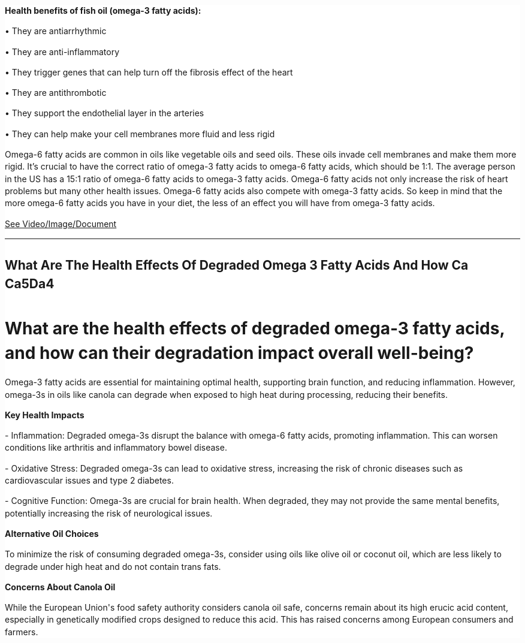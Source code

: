 **Health benefits of fish oil (omega-3 fatty acids):**

• They are antiarrhythmic

• They are anti-inflammatory

• They trigger genes that can help turn off the fibrosis effect of the heart

• They are antithrombotic

• They support the endothelial layer in the arteries

• They can help make your cell membranes more fluid and less rigid

Omega-6 fatty acids are common in oils like vegetable oils and seed oils. These oils invade cell membranes and make them more rigid. It’s crucial to have the correct ratio of omega-3 fatty acids to omega-6 fatty acids, which should be 1:1. The average person in the US has a 15:1 ratio of omega-6 fatty acids to omega-3 fatty acids. Omega-6 fatty acids not only increase the risk of heart problems but many other health issues. Omega-6 fatty acids also compete with omega-3 fatty acids. So keep in mind that the more omega-6 fatty acids you have in your diet, the less of an effect you will have from omega-3 fatty acids.

 [See Video/Image/Document](https://hls-player.drberg.com/asset?path=migrated-assets/fixed-feb-6th-foods-high-in-omega-6)

---

## What Are The Health Effects Of Degraded Omega 3 Fatty Acids And How Ca Ca5Da4

# What are the health effects of degraded omega-3 fatty acids, and how can their degradation impact overall well-being?

Omega-3 fatty acids are essential for maintaining optimal health, supporting brain function, and reducing inflammation. However, omega-3s in oils like canola can degrade when exposed to high heat during processing, reducing their benefits.

**Key Health Impacts**

\- Inflammation: Degraded omega-3s disrupt the balance with omega-6 fatty acids, promoting inflammation. This can worsen conditions like arthritis and inflammatory bowel disease.

\- Oxidative Stress: Degraded omega-3s can lead to oxidative stress, increasing the risk of chronic diseases such as cardiovascular issues and type 2 diabetes.

\- Cognitive Function: Omega-3s are crucial for brain health. When degraded, they may not provide the same mental benefits, potentially increasing the risk of neurological issues.

**Alternative Oil Choices**

To minimize the risk of consuming degraded omega-3s, consider using oils like olive oil or coconut oil, which are less likely to degrade under high heat and do not contain trans fats.

**Concerns About Canola Oil**

While the European Union's food safety authority considers canola oil safe, concerns remain about its high erucic acid content, especially in genetically modified crops designed to reduce this acid. This has raised concerns among European consumers and farmers.
